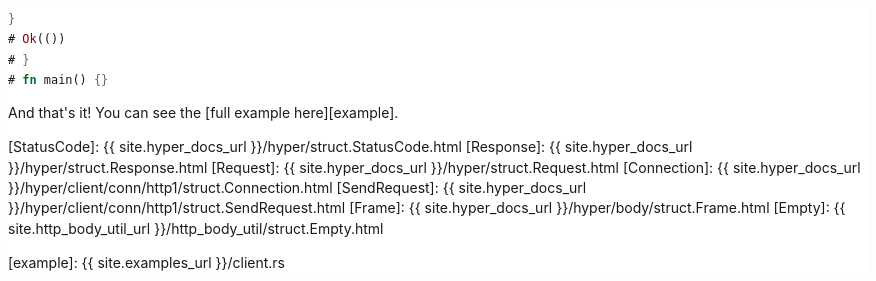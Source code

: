 ```rust
}
# Ok(())
# }
# fn main() {}
```
And that's it! You can see the [full example here][example].

[Tokio]: https://tokio.rs
[Tokio-Futures]: https://tokio.rs/tokio/tutorial/async
[StatusCode]: {{ site.hyper_docs_url }}/hyper/struct.StatusCode.html
[Response]: {{ site.hyper_docs_url }}/hyper/struct.Response.html
[Request]: {{ site.hyper_docs_url }}/hyper/struct.Request.html
[Connection]: {{ site.hyper_docs_url }}/hyper/client/conn/http1/struct.Connection.html
[SendRequest]: {{ site.hyper_docs_url }}/hyper/client/conn/http1/struct.SendRequest.html
[Frame]: {{ site.hyper_docs_url }}/hyper/body/struct.Frame.html
[Empty]: {{ site.http_body_util_url }}/http_body_util/struct.Empty.html

[example]: {{ site.examples_url }}/client.rs
